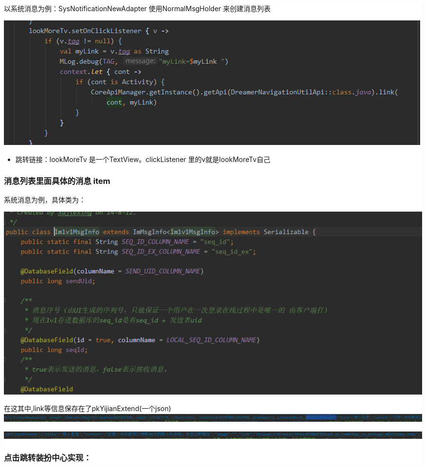 以系统消息为例：SysNotificationNewAdapter 使用NormalMsgHolder 来创建消息列表

![image-20210520174633050](业务.assets/image-20210520174633050.png)

- 跳转链接：lookMoreTv 是一个TextView。clickListener 里的v就是lookMoreTv自己

### 消息列表里面具体的消息 item

系统消息为例，具体类为：

![image-20210520175247179](业务.assets/image-20210520175247179.png)

在这其中,link等信息保存在了pkYijianExtend(一个json)![image-20210520175529663](业务.assets/image-20210520175529663.png)

![image-20210520175609158](业务.assets/image-20210520175609158.png)



### 点击跳转装扮中心实现：
